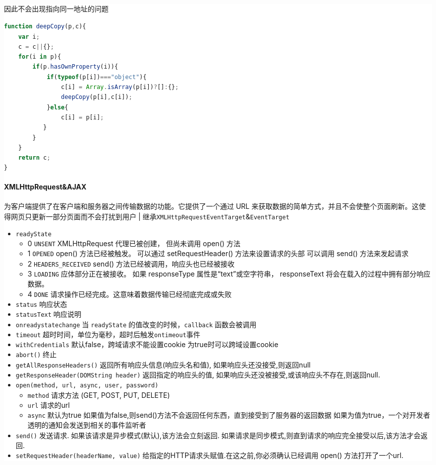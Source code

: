   因此不会出现指向同一地址的问题
```js
function deepCopy(p,c){
    var i;
    c = c||{};
    for(i in p){
        if(p.hasOwnProperty(i)){
            if(typeof(p[i])==="object"){
                c[i] = Array.isArray(p[i])?[]:{};
                deepCopy(p[i],c[i]);
            }else{
                c[i] = p[i];
           }
        }
    }
    return c;
}
```

#### XMLHttpRequest&AJAX
为客户端提供了在客户端和服务器之间传输数据的功能。它提供了一个通过 URL 来获取数据的简单方式，并且不会使整个页面刷新。这使得网页只更新一部分页面而不会打扰到用户
| 继承`XMLHttpRequestEventTarget`&`EventTarget`

- `readyState`
  - 0 `UNSENT`
    XMLHttpRequest 代理已被创建， 但尚未调用 open() 方法
  - 1 `OPENED` 
    open() 方法已经被触发。
    可以通过  setRequestHeader() 方法来设置请求的头部
    可以调用 send() 方法来发起请求
  - 2 `HEADERS_RECEIVED` 
    send() 方法已经被调用，响应头也已经被接收
  - 3 `LOADING` 
    应体部分正在被接收。
    如果 responseType 属性是“text”或空字符串， responseText 将会在载入的过程中拥有部分响应数据。
  - 4 `DONE`
    请求操作已经完成。这意味着数据传输已经彻底完成或失败
- `status` 响应状态
- `statusText` 响应说明
- `onreadystatechange`
当 `readyState` 的值改变的时候，`callback` 函数会被调用
- `timeout`
  超时时间，单位为毫秒，超时后触发`ontimeout`事件
- `withCredentials` 
默认false，跨域请求不能设置cookie
为true时可以跨域设置cookie
- `abort()` 终止
- `getAllResponseHeaders()`
返回所有响应头信息(响应头名和值), 如果响应头还没接受,则返回null
- `getResponseHeader(DOMString header)`
返回指定的响应头的值, 如果响应头还没被接受,或该响应头不存在,则返回null.
- `open(method, url, async, user, password)`
  - `method` 请求方法 (GET, POST, PUT, DELETE)
  - `url` 请求的url
  - `async` 默认为true
    如果值为false,则send()方法不会返回任何东西，直到接受到了服务器的返回数据
    如果为值为true，一个对开发者透明的通知会发送到相关的事件监听者
- `send()`
  发送请求.
  如果该请求是异步模式(默认),该方法会立刻返回.
  如果请求是同步模式,则直到请求的响应完全接受以后,该方法才会返回.
- `setRequestHeader(headerName, value)`
给指定的HTTP请求头赋值.在这之前,你必须确认已经调用 open() 方法打开了一个url.
